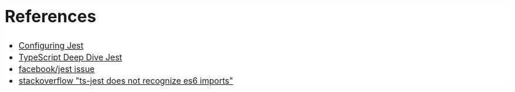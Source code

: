# References

- [Configuring Jest](https://jestjs.io/docs/en/configuration.html)
- [TypeScript Deep Dive Jest](https://basarat.gitbook.io/typescript/intro-1/jest)
- [facebook/jest issue](https://github.com/facebook/jest/issues/4842#issuecomment-469039359)
- [stackoverflow "ts-jest does not recognize es6 imports"](https://stackoverflow.com/questions/52173815/ts-jest-does-not-recognize-es6-imports)
